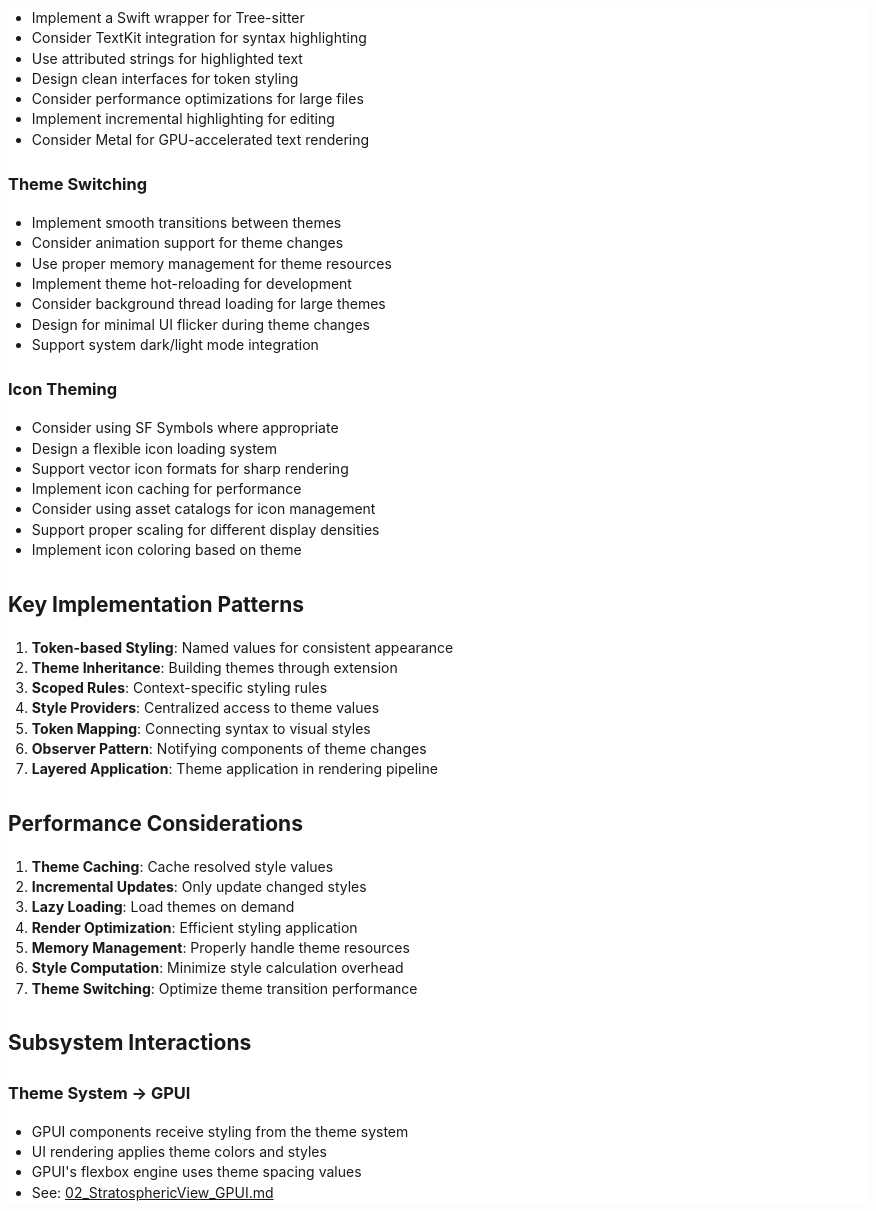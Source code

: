 - Implement a Swift wrapper for Tree-sitter
- Consider TextKit integration for syntax highlighting
- Use attributed strings for highlighted text
- Design clean interfaces for token styling
- Consider performance optimizations for large files
- Implement incremental highlighting for editing
- Consider Metal for GPU-accelerated text rendering

### Theme Switching

- Implement smooth transitions between themes
- Consider animation support for theme changes
- Use proper memory management for theme resources
- Implement theme hot-reloading for development
- Consider background thread loading for large themes
- Design for minimal UI flicker during theme changes
- Support system dark/light mode integration

### Icon Theming

- Consider using SF Symbols where appropriate
- Design a flexible icon loading system
- Support vector icon formats for sharp rendering
- Implement icon caching for performance
- Consider using asset catalogs for icon management
- Support proper scaling for different display densities
- Implement icon coloring based on theme

## Key Implementation Patterns

1. **Token-based Styling**: Named values for consistent appearance
2. **Theme Inheritance**: Building themes through extension
3. **Scoped Rules**: Context-specific styling rules
4. **Style Providers**: Centralized access to theme values
5. **Token Mapping**: Connecting syntax to visual styles
6. **Observer Pattern**: Notifying components of theme changes
7. **Layered Application**: Theme application in rendering pipeline

## Performance Considerations

1. **Theme Caching**: Cache resolved style values
2. **Incremental Updates**: Only update changed styles
3. **Lazy Loading**: Load themes on demand
4. **Render Optimization**: Efficient styling application
5. **Memory Management**: Properly handle theme resources
6. **Style Computation**: Minimize style calculation overhead
7. **Theme Switching**: Optimize theme transition performance

## Subsystem Interactions

### Theme System → GPUI
- GPUI components receive styling from the theme system
- UI rendering applies theme colors and styles
- GPUI's flexbox engine uses theme spacing values
- See: [02_StratosphericView_GPUI.md](./02_StratosphericView_GPUI.md)
